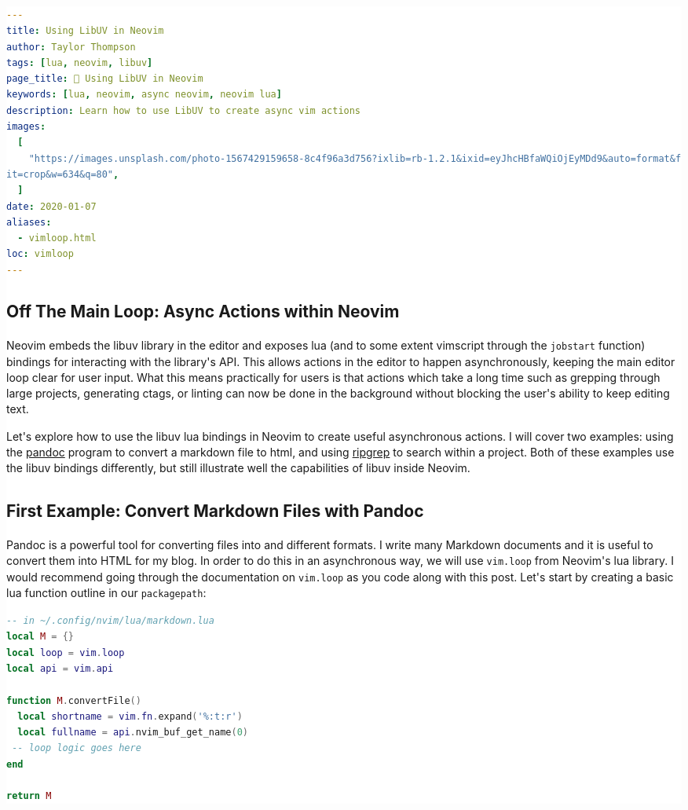 ```yaml
---
title: Using LibUV in Neovim
author: Taylor Thompson
tags: [lua, neovim, libuv]
page_title: 🔁 Using LibUV in Neovim
keywords: [lua, neovim, async neovim, neovim lua]
description: Learn how to use LibUV to create async vim actions
images:
  [
    "https://images.unsplash.com/photo-1567429159658-8c4f96a3d756?ixlib=rb-1.2.1&ixid=eyJhcHBfaWQiOjEyMDd9&auto=format&fit=crop&w=634&q=80",
  ]
date: 2020-01-07
aliases:
  - vimloop.html
loc: vimloop
---
```


## Off The Main Loop: Async Actions within Neovim

Neovim embeds the libuv library in the editor and exposes lua (and to some extent vimscript through the `jobstart` function) bindings for interacting with the library's API. This allows actions in the editor to happen asynchronously, keeping the main editor loop clear for user input. What this means practically for users is that actions which take a long time such as grepping through large projects, generating ctags, or linting can now be done in the background without blocking the user's ability to keep editing text.

Let's explore how to use the libuv lua bindings in Neovim to create useful asynchronous actions. I will cover two examples: using the [pandoc](https://pandoc.org) program to convert a markdown file to html, and using [ripgrep](https://github.com/BurntSushi/ripgrep) to search within a project. Both of these examples use the libuv bindings differently, but still illustrate well the capabilities of libuv inside Neovim.

## First Example: Convert Markdown Files with Pandoc

Pandoc is a powerful tool for converting files into and different formats. I write many Markdown documents and it is useful to convert them into HTML for my blog. In order to do this in an asynchronous way, we will use `vim.loop` from Neovim's lua library. I would recommend going through the documentation on `vim.loop` as you code along with this post. Let's start by creating a basic lua function outline in our `packagepath`:

```lua
-- in ~/.config/nvim/lua/markdown.lua
local M = {}
local loop = vim.loop
local api = vim.api

function M.convertFile()
  local shortname = vim.fn.expand('%:t:r')
  local fullname = api.nvim_buf_get_name(0)
 -- loop logic goes here
end

return M
```

